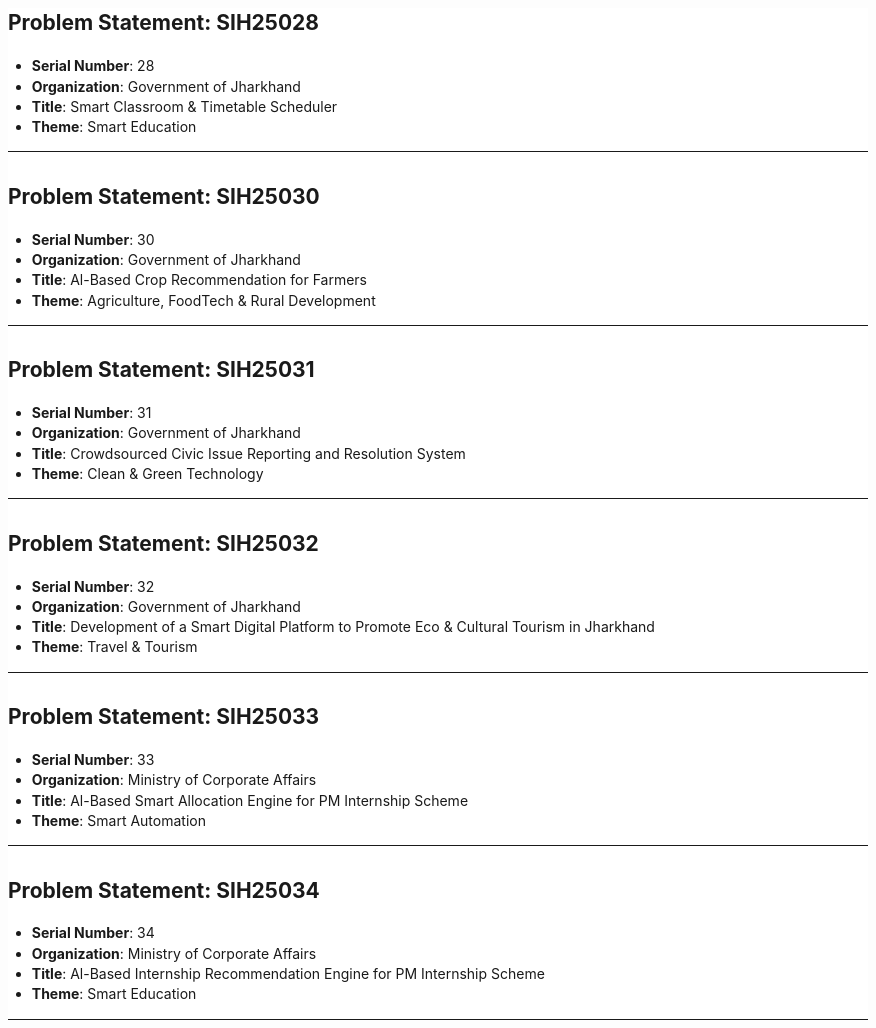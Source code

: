 
## Problem Statement: SIH25028

-   **Serial Number**: 28
-   **Organization**: Government of Jharkhand
-   **Title**: Smart Classroom & Timetable Scheduler
-   **Theme**: Smart Education

---

## Problem Statement: SIH25030

-   **Serial Number**: 30
-   **Organization**: Government of Jharkhand
-   **Title**: Al-Based Crop Recommendation for Farmers
-   **Theme**: Agriculture, FoodTech & Rural Development

---

## Problem Statement: SIH25031

-   **Serial Number**: 31
-   **Organization**: Government of Jharkhand
-   **Title**: Crowdsourced Civic Issue Reporting and Resolution System
-   **Theme**: Clean & Green Technology

---

## Problem Statement: SIH25032

-   **Serial Number**: 32
-   **Organization**: Government of Jharkhand
-   **Title**: Development of a Smart Digital Platform to Promote Eco & Cultural Tourism in Jharkhand
-   **Theme**: Travel & Tourism

---

## Problem Statement: SIH25033

-   **Serial Number**: 33
-   **Organization**: Ministry of Corporate Affairs
-   **Title**: Al-Based Smart Allocation Engine for PM Internship Scheme
-   **Theme**: Smart Automation

---

## Problem Statement: SIH25034

-   **Serial Number**: 34
-   **Organization**: Ministry of Corporate Affairs
-   **Title**: Al-Based Internship Recommendation Engine for PM Internship Scheme
-   **Theme**: Smart Education

---
